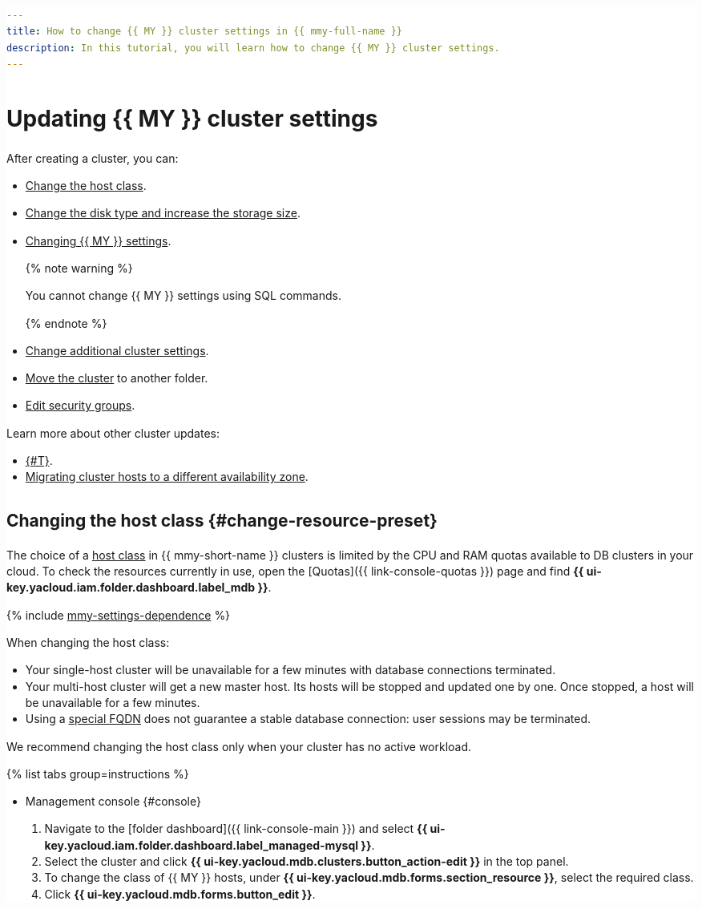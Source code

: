 ```yaml
---
title: How to change {{ MY }} cluster settings in {{ mmy-full-name }}
description: In this tutorial, you will learn how to change {{ MY }} cluster settings.
---
```


# Updating {{ MY }} cluster settings

After creating a cluster, you can:

* [Change the host class](#change-resource-preset).
* [Change the disk type and increase the storage size](#change-disk-size).
* [Changing {{ MY }} settings](#change-mysql-config).

    {% note warning %}

    You cannot change {{ MY }} settings using SQL commands.

    {% endnote %}

* [Change additional cluster settings](#change-additional-settings).
* [Move the cluster](#move-cluster) to another folder.
* [Edit security groups](#change-sg-set).

Learn more about other cluster updates:

* [{#T}](cluster-version-update.md).
* [Migrating cluster hosts to a different availability zone](host-migration.md).

## Changing the host class {#change-resource-preset}

The choice of a [host class](../concepts/instance-types.md) in {{ mmy-short-name }} clusters is limited by the CPU and RAM quotas available to DB clusters in your cloud. To check the resources currently in use, open the [Quotas]({{ link-console-quotas }}) page and find **{{ ui-key.yacloud.iam.folder.dashboard.label_mdb }}**.

{% include [mmy-settings-dependence](../../_includes/mdb/mmy/note-info-settings-dependence.md) %}

When changing the host class:

* Your single-host cluster will be unavailable for a few minutes with database connections terminated.
* Your multi-host cluster will get a new master host. Its hosts will be stopped and updated one by one. Once stopped, a host will be unavailable for a few minutes.
* Using a [special FQDN](./connect.md#fqdn-master) does not guarantee a stable database connection: user sessions may be terminated.

We recommend changing the host class only when your cluster has no active workload.

{% list tabs group=instructions %}

- Management console {#console}

  1. Navigate to the [folder dashboard]({{ link-console-main }}) and select **{{ ui-key.yacloud.iam.folder.dashboard.label_managed-mysql }}**.
  1. Select the cluster and click **{{ ui-key.yacloud.mdb.clusters.button_action-edit }}** in the top panel.
  1. To change the class of {{ MY }} hosts, under **{{ ui-key.yacloud.mdb.forms.section_resource }}**, select the required class.
  1. Click **{{ ui-key.yacloud.mdb.forms.button_edit }}**.
